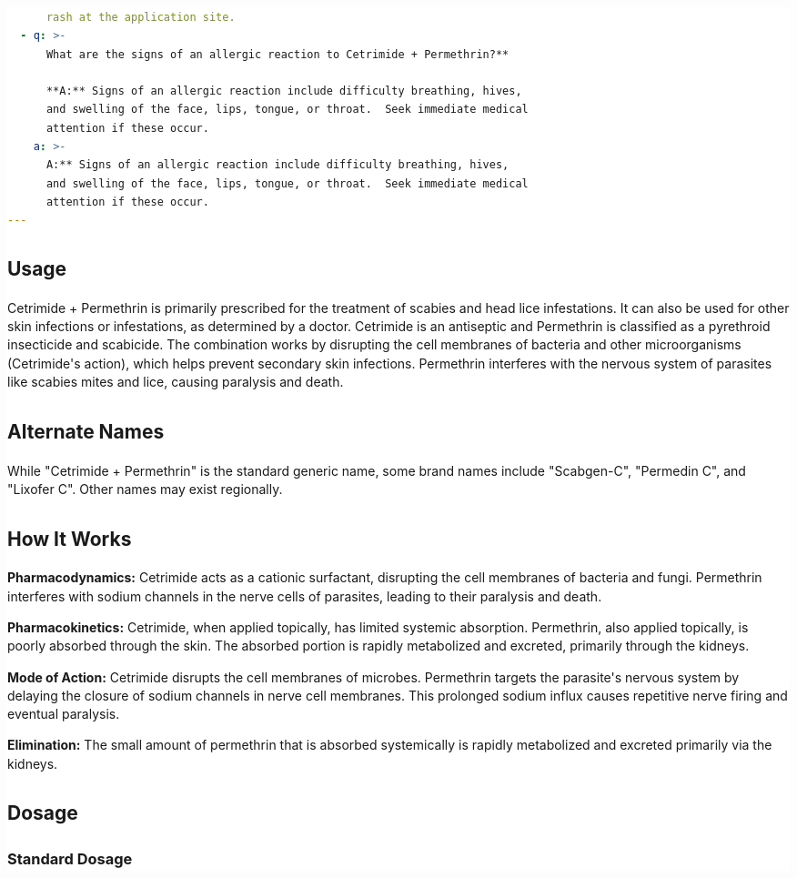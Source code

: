 ```yaml
      rash at the application site.
  - q: >-
      What are the signs of an allergic reaction to Cetrimide + Permethrin?**

      **A:** Signs of an allergic reaction include difficulty breathing, hives,
      and swelling of the face, lips, tongue, or throat.  Seek immediate medical
      attention if these occur.
    a: >-
      A:** Signs of an allergic reaction include difficulty breathing, hives,
      and swelling of the face, lips, tongue, or throat.  Seek immediate medical
      attention if these occur.
---
```

## **Usage**

Cetrimide + Permethrin is primarily prescribed for the treatment of scabies and head lice infestations.  It can also be used for other skin infections or infestations, as determined by a doctor.  Cetrimide is an antiseptic and Permethrin is classified as a pyrethroid insecticide and scabicide.  The combination works by disrupting the cell membranes of bacteria and other microorganisms (Cetrimide's action), which helps prevent secondary skin infections. Permethrin interferes with the nervous system of parasites like scabies mites and lice, causing paralysis and death.


## **Alternate Names**

While "Cetrimide + Permethrin" is the standard generic name, some brand names include "Scabgen-C", "Permedin C", and "Lixofer C".  Other names may exist regionally.


## **How It Works**

**Pharmacodynamics:** Cetrimide acts as a cationic surfactant, disrupting the cell membranes of bacteria and fungi. Permethrin interferes with sodium channels in the nerve cells of parasites, leading to their paralysis and death.

**Pharmacokinetics:**  Cetrimide, when applied topically, has limited systemic absorption. Permethrin, also applied topically, is poorly absorbed through the skin.  The absorbed portion is rapidly metabolized and excreted, primarily through the kidneys.

**Mode of Action:** Cetrimide disrupts the cell membranes of microbes. Permethrin targets the parasite's nervous system by delaying the closure of sodium channels in nerve cell membranes. This prolonged sodium influx causes repetitive nerve firing and eventual paralysis.

**Elimination:**  The small amount of permethrin that is absorbed systemically is rapidly metabolized and excreted primarily via the kidneys.



## **Dosage**

### **Standard Dosage**
